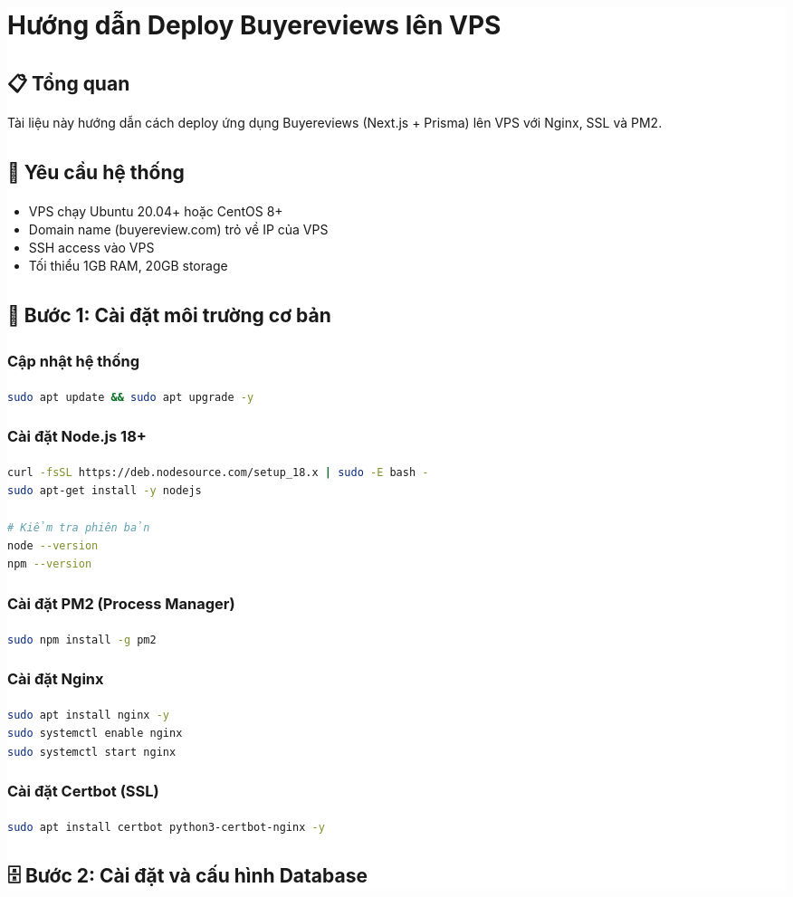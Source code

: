 # Hướng dẫn Deploy Buyereviews lên VPS

## 📋 Tổng quan
Tài liệu này hướng dẫn cách deploy ứng dụng Buyereviews (Next.js + Prisma) lên VPS với Nginx, SSL và PM2.

## 🚀 Yêu cầu hệ thống
- VPS chạy Ubuntu 20.04+ hoặc CentOS 8+
- Domain name (buyereview.com) trỏ về IP của VPS
- SSH access vào VPS
- Tối thiểu 1GB RAM, 20GB storage

## 🔧 Bước 1: Cài đặt môi trường cơ bản

### Cập nhật hệ thống
```bash
sudo apt update && sudo apt upgrade -y
```

### Cài đặt Node.js 18+
```bash
curl -fsSL https://deb.nodesource.com/setup_18.x | sudo -E bash -
sudo apt-get install -y nodejs

# Kiểm tra phiên bản
node --version
npm --version
```

### Cài đặt PM2 (Process Manager)
```bash
sudo npm install -g pm2
```

### Cài đặt Nginx
```bash
sudo apt install nginx -y
sudo systemctl enable nginx
sudo systemctl start nginx
```

### Cài đặt Certbot (SSL)
```bash
sudo apt install certbot python3-certbot-nginx -y
```

## 🗄️ Bước 2: Cài đặt và cấu hình Database

